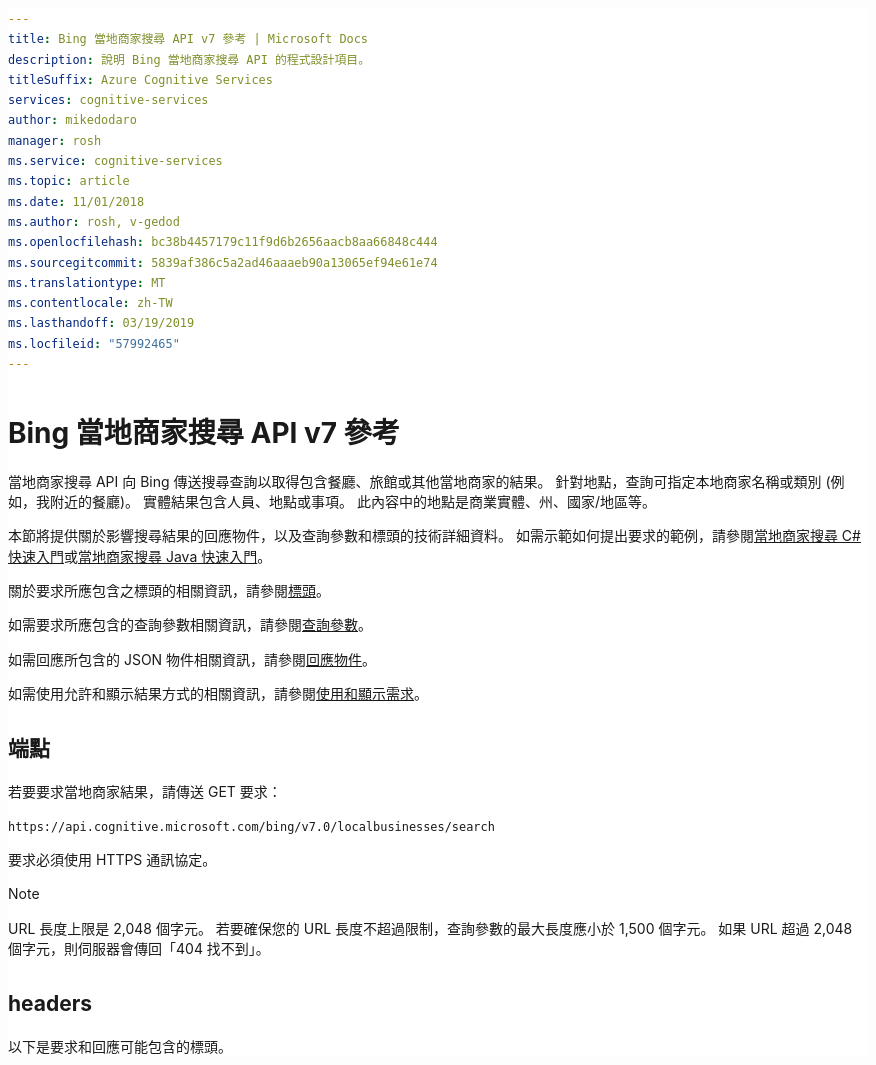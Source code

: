 ```yaml
---
title: Bing 當地商家搜尋 API v7 參考 | Microsoft Docs
description: 說明 Bing 當地商家搜尋 API 的程式設計項目。
titleSuffix: Azure Cognitive Services
services: cognitive-services
author: mikedodaro
manager: rosh
ms.service: cognitive-services
ms.topic: article
ms.date: 11/01/2018
ms.author: rosh, v-gedod
ms.openlocfilehash: bc38b4457179c11f9d6b2656aacb8aa66848c444
ms.sourcegitcommit: 5839af386c5a2ad46aaaeb90a13065ef94e61e74
ms.translationtype: MT
ms.contentlocale: zh-TW
ms.lasthandoff: 03/19/2019
ms.locfileid: "57992465"
---
```

# <a name="bing-local-business-search-api-v7-reference"></a>Bing 當地商家搜尋 API v7 參考

當地商家搜尋 API 向 Bing 傳送搜尋查詢以取得包含餐廳、旅館或其他當地商家的結果。 針對地點，查詢可指定本地商家名稱或類別 (例如，我附近的餐廳)。 實體結果包含人員、地點或事項。 此內容中的地點是商業實體、州、國家/地區等。  

本節將提供關於影響搜尋結果的回應物件，以及查詢參數和標頭的技術詳細資料。 如需示範如何提出要求的範例，請參閱[當地商家搜尋 C# 快速入門](quickstarts/local-quickstart.md)或[當地商家搜尋 Java 快速入門](quickstarts/local-search-java-quickstart.md)。 
  
關於要求所應包含之標頭的相關資訊，請參閱[標頭](#headers)。  
  
如需要求所應包含的查詢參數相關資訊，請參閱[查詢參數](#query-parameters)。  
  
如需回應所包含的 JSON 物件相關資訊，請參閱[回應物件](#response-objects)。

如需使用允許和顯示結果方式的相關資訊，請參閱[使用和顯示需求](use-display-requirements.md)。


  
## <a name="endpoint"></a>端點  
若要要求當地商家結果，請傳送 GET 要求： 

``` 
https://api.cognitive.microsoft.com/bing/v7.0/localbusinesses/search

```
  
要求必須使用 HTTPS 通訊協定。  
  
> [!NOTE]
> URL 長度上限是 2,048 個字元。 若要確保您的 URL 長度不超過限制，查詢參數的最大長度應小於 1,500 個字元。 如果 URL 超過 2,048 個字元，則伺服器會傳回「404 找不到」。  
  
  
## <a name="headers"></a>headers  
以下是要求和回應可能包含的標頭。  
  